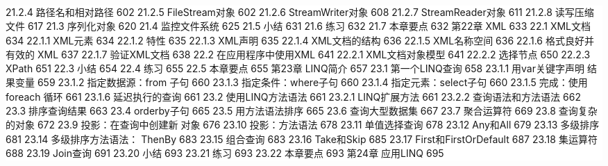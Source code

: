 21.2.4 路径名和相对路径	602
21.2.5 FileStream对象	602
21.2.6 StreamWriter对象	608
21.2.7 StreamReader对象	611
21.2.8 读写压缩文件	617
21.3 序列化对象	620
21.4 监控文件系统	625
21.5 小结	631
21.6 练习	632
21.7 本章要点	632
第22章 XML	633
22.1 XML文档	634
22.1.1 XML元素	634
22.1.2 特性	635
22.1.3 XML声明	635
22.1.4 XML文档的结构	636
22.1.5 XML名称空间	636
22.1.6 格式良好并有效的
XML	637
22.1.7 验证XML文档	638
22.2 在应用程序中使用XML	641
22.2.1 XML文档对象模型	641
22.2.2 选择节点	650
22.2.3 XPath	651
22.3 小结	654
22.4 练习	655
22.5 本章要点	655
第23章 LINQ简介	657
23.1 第一个LINQ查询	658
23.1.1 用var关键字声明
结果变量	659
23.1.2 指定数据源：from
子句	660
23.1.3 指定条件：where子句	660
23.1.4 指定元素：select子句	660
23.1.5 完成：使用foreach
循环	661
23.1.6 延迟执行的查询	661
23.2 使用LINQ方法语法	661
23.2.1 LINQ扩展方法	661
23.2.2 查询语法和方法语法	662
23.3 排序查询结果	663
23.4 orderby子句	665
23.5 用方法语法排序	665
23.6 查询大型数据集	667
23.7 聚合运算符	669
23.8 查询复杂的对象	672
23.9 投影：在查询中创建新
对象	676
23.10 投影：方法语法	678
23.11 单值选择查询	678
23.12 Any和All	679
23.13 多级排序	681
23.14 多级排序方法语法：
ThenBy	683
23.15 组合查询	683
23.16 Take和Skip	685
23.17 First和FirstOrDefault	687
23.18 集运算符	688
23.19 Join查询	691
23.20 小结	693
23.21 练习	693
23.22 本章要点	693
第24章 应用LINQ	695
